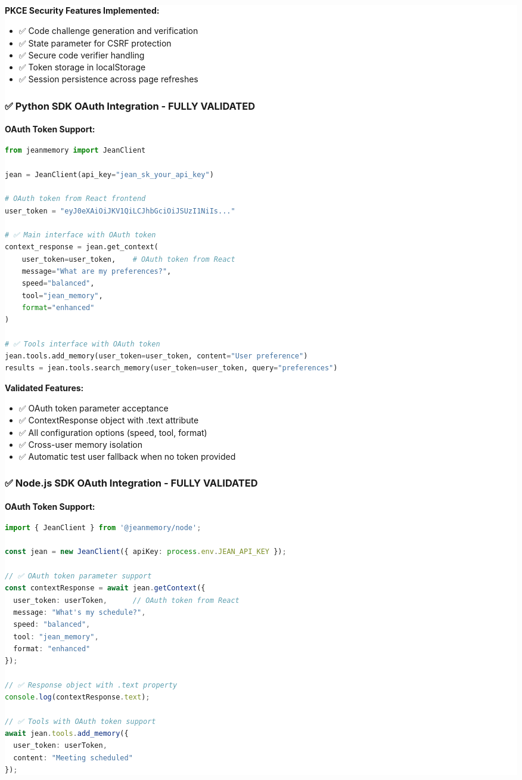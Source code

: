 
**PKCE Security Features Implemented:**
- ✅ Code challenge generation and verification
- ✅ State parameter for CSRF protection  
- ✅ Secure code verifier handling
- ✅ Token storage in localStorage
- ✅ Session persistence across page refreshes

### ✅ **Python SDK OAuth Integration - FULLY VALIDATED**

**OAuth Token Support:**
```python
from jeanmemory import JeanClient

jean = JeanClient(api_key="jean_sk_your_api_key")

# OAuth token from React frontend
user_token = "eyJ0eXAiOiJKV1QiLCJhbGciOiJSUzI1NiIs..."

# ✅ Main interface with OAuth token
context_response = jean.get_context(
    user_token=user_token,    # OAuth token from React
    message="What are my preferences?",
    speed="balanced",
    tool="jean_memory",
    format="enhanced"
)

# ✅ Tools interface with OAuth token  
jean.tools.add_memory(user_token=user_token, content="User preference")
results = jean.tools.search_memory(user_token=user_token, query="preferences")
```

**Validated Features:**
- ✅ OAuth token parameter acceptance
- ✅ ContextResponse object with .text attribute
- ✅ All configuration options (speed, tool, format)
- ✅ Cross-user memory isolation
- ✅ Automatic test user fallback when no token provided

### ✅ **Node.js SDK OAuth Integration - FULLY VALIDATED**

**OAuth Token Support:**
```typescript
import { JeanClient } from '@jeanmemory/node';

const jean = new JeanClient({ apiKey: process.env.JEAN_API_KEY });

// ✅ OAuth token parameter support
const contextResponse = await jean.getContext({
  user_token: userToken,      // OAuth token from React
  message: "What's my schedule?",
  speed: "balanced",
  tool: "jean_memory",
  format: "enhanced"
});

// ✅ Response object with .text property
console.log(contextResponse.text);

// ✅ Tools with OAuth token support
await jean.tools.add_memory({
  user_token: userToken,
  content: "Meeting scheduled"
});
```